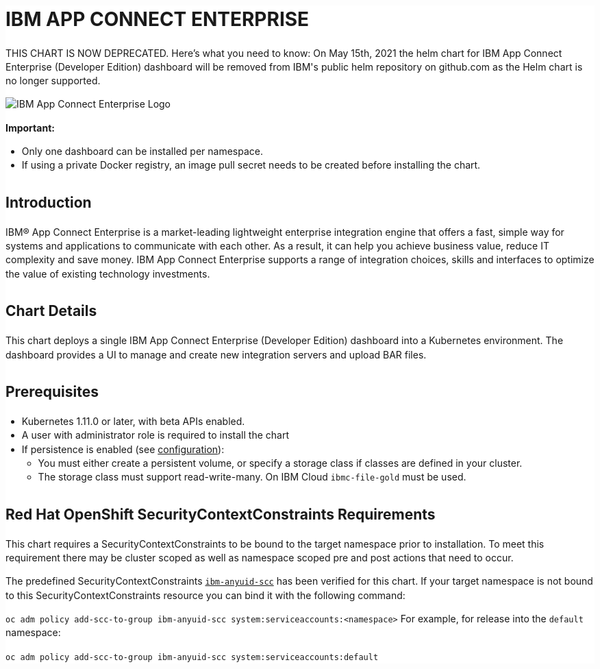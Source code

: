 # IBM APP CONNECT ENTERPRISE

THIS CHART IS NOW DEPRECATED. Here’s what you need to know: On May 15th, 2021 the helm chart for IBM App Connect Enterprise (Developer Edition) dashboard will be removed from IBM's public helm repository on github.com as the Helm chart is no longer supported.  

![IBM App Connect Enterprise Logo](https://raw.githubusercontent.com/ot4i/ace-docker/master/app_connect_light_256x256.png)

**Important:**
* Only one dashboard can be installed per namespace.
* If using a private Docker registry, an image pull secret needs to be created before installing the chart.

## Introduction

IBM® App Connect Enterprise is a market-leading lightweight enterprise integration engine that offers a fast, simple way for systems and applications to communicate with each other. As a result, it can help you achieve business value, reduce IT complexity and save money. IBM App Connect Enterprise supports a range of integration choices, skills and interfaces to optimize the value of existing technology investments.

## Chart Details

This chart deploys a single IBM App Connect Enterprise (Developer Edition) dashboard into a Kubernetes environment. The dashboard provides a UI to manage and create new integration servers and upload BAR files.

## Prerequisites

* Kubernetes 1.11.0 or later, with beta APIs enabled.
* A user with administrator role is required to install the chart
* If persistence is enabled (see [configuration](#configuration)):
  * You must either create a persistent volume, or specify a storage class if classes are defined in your cluster.
  * The storage class must support read-write-many. On IBM Cloud `ibmc-file-gold` must be used. 

## Red Hat OpenShift SecurityContextConstraints Requirements

This chart requires a SecurityContextConstraints to be bound to the target namespace prior to installation. To meet this requirement there may be cluster scoped as well as namespace scoped pre and post actions that need to occur.

The predefined SecurityContextConstraints [`ibm-anyuid-scc`](https://ibm.biz/cpkspec-scc) has been verified for this chart. If your target namespace is not bound to this SecurityContextConstraints resource you can bind it with the following command:

`oc adm policy add-scc-to-group ibm-anyuid-scc system:serviceaccounts:<namespace>` For example, for release into the `default` namespace:
```code
oc adm policy add-scc-to-group ibm-anyuid-scc system:serviceaccounts:default
```
